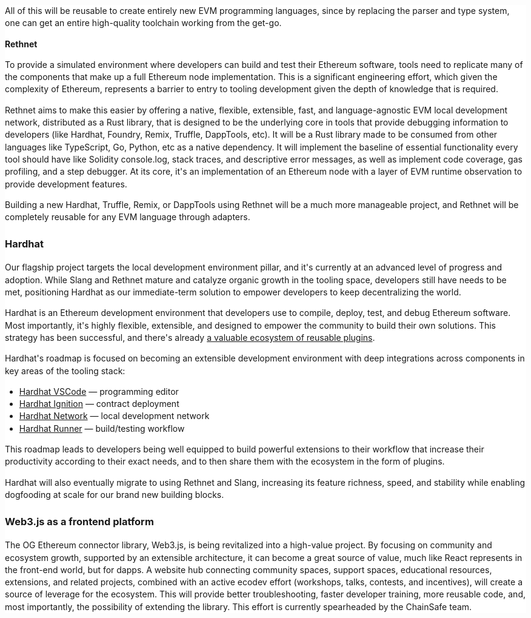All of this will be reusable to create entirely new EVM programming languages, since by replacing the parser and type system, one can get an entire high-quality toolchain working from the get-go.

**Rethnet**

To provide a simulated environment where developers can build and test their Ethereum software, tools need to replicate many of the components that make up a full Ethereum node implementation. This is a significant engineering effort, which given the complexity of Ethereum, represents a barrier to entry to tooling development given the depth of knowledge that is required.

Rethnet aims to make this easier by offering a native, flexible, extensible, fast, and language-agnostic EVM local development network, distributed as a Rust library, that is designed to be the underlying core in tools that provide debugging information to developers (like Hardhat, Foundry, Remix, Truffle, DappTools, etc). It will be a Rust library made to be consumed from other languages like TypeScript, Go, Python, etc as a native dependency. It will implement the baseline of essential functionality every tool should have like Solidity console.log, stack traces, and descriptive error messages, as well as implement code coverage, gas profiling, and a step debugger. At its core, it's an implementation of an Ethereum node with a layer of EVM runtime observation to provide development features.

Building a new Hardhat, Truffle, Remix, or DappTools using Rethnet will be a much more manageable project, and Rethnet will be completely reusable for any EVM language through adapters.

### Hardhat

Our flagship project targets the local development environment pillar, and it's currently at an advanced level of progress and adoption. While Slang and Rethnet mature and catalyze organic growth in the tooling space, developers still have needs to be met, positioning Hardhat as our immediate-term solution to empower developers to keep decentralizing the world.

Hardhat is an Ethereum development environment that developers use to compile, deploy, test, and debug Ethereum software. Most importantly, it's highly flexible, extensible, and designed to empower the community to build their own solutions. This strategy has been successful, and there's already [a valuable ecosystem of reusable plugins](https://hardhat.org/plugins/).

Hardhat's roadmap is focused on becoming an extensible development environment with deep integrations across components in key areas of the tooling stack:

- [Hardhat VSCode](https://medium.com/nomic-labs-blog/hardhat-vscode-9de29467fc26) — programming editor
- [Hardhat Ignition](https://medium.com/nomic-labs-blog/hardhat-ignition-5a34a4e3d2de) — contract deployment
- [Hardhat Network](https://hardhat.org/hardhat-network/) — local development network
- [Hardhat Runner](https://hardhat.org/getting-started/#overview) — build/testing workflow

This roadmap leads to developers being well equipped to build powerful extensions to their workflow that increase their productivity according to their exact needs, and to then share them with the ecosystem in the form of plugins.

Hardhat will also eventually migrate to using Rethnet and Slang, increasing its feature richness, speed, and stability while enabling dogfooding at scale for our brand new building blocks.

### Web3.js as a frontend platform

The OG Ethereum connector library, Web3.js, is being revitalized into a high-value project. By focusing on community and ecosystem growth, supported by an extensible architecture, it can become a great source of value, much like React represents in the front-end world, but for dapps. A website hub connecting community spaces, support spaces, educational resources, extensions, and related projects, combined with an active ecodev effort (workshops, talks, contests, and incentives), will create a source of leverage for the ecosystem. This will provide better troubleshooting, faster developer training, more reusable code, and, most importantly, the possibility of extending the library. This effort is currently spearheaded by the ChainSafe team.
